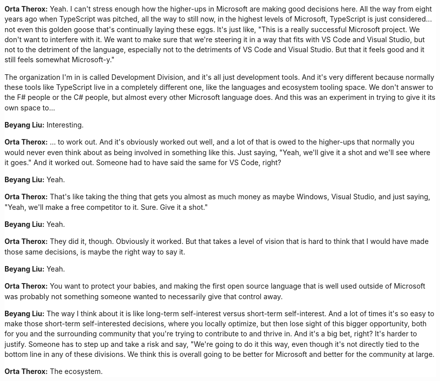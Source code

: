**Orta Therox:**
Yeah. I can't stress enough how the higher-ups in Microsoft are making good decisions here. All the way from eight years ago when TypeScript was pitched, all the way to still now, in the highest levels of Microsoft, TypeScript is just considered... not even this golden goose that's continually laying these eggs. It's just like, "This is a really successful Microsoft project. We don't want to interfere with it. We want to make sure that we're steering it in a way that fits with VS Code and Visual Studio, but not to the detriment of the language, especially not to the detriments of VS Code and Visual Studio. But that it feels good and it still feels somewhat Microsoft-y."

The organization I'm in is called Development Division, and it's all just development tools. And it's very different because normally these tools like TypeScript live in a completely different one, like the languages and ecosystem tooling space. We don't answer to the F# people or the C# people, but almost every other Microsoft language does. And this was an experiment in trying to give it its own space to...

**Beyang Liu:**
Interesting.

**Orta Therox:**
... to work out. And it's obviously worked out well, and a lot of that is owed to the higher-ups that normally you would never even think about as being involved in something like this. Just saying, "Yeah, we'll give it a shot and we'll see where it goes." And it worked out. Someone had to have said the same for VS Code, right?

**Beyang Liu:**
Yeah.

**Orta Therox:**
That's like taking the thing that gets you almost as much money as maybe Windows, Visual Studio, and just saying, "Yeah, we'll make a free competitor to it. Sure. Give it a shot."

**Beyang Liu:**
Yeah.

**Orta Therox:**
They did it, though. Obviously it worked. But that takes a level of vision that is hard to think that I would have made those same decisions, is maybe the right way to say it.

**Beyang Liu:**
Yeah.

**Orta Therox:**
You want to protect your babies, and making the first open source language that is well used outside of Microsoft was probably not something someone wanted to necessarily give that control away.

**Beyang Liu:**
The way I think about it is like long-term self-interest versus short-term self-interest. And a lot of times it's so easy to make those short-term self-interested decisions, where you locally optimize, but then lose sight of this bigger opportunity, both for you and the surrounding community that you're trying to contribute to and thrive in. And it's a big bet, right? It's harder to justify. Someone has to step up and take a risk and say, "We're going to do it this way, even though it's not directly tied to the bottom line in any of these divisions. We think this is overall going to be better for Microsoft and better for the community at large.

**Orta Therox:**
The ecosystem.
